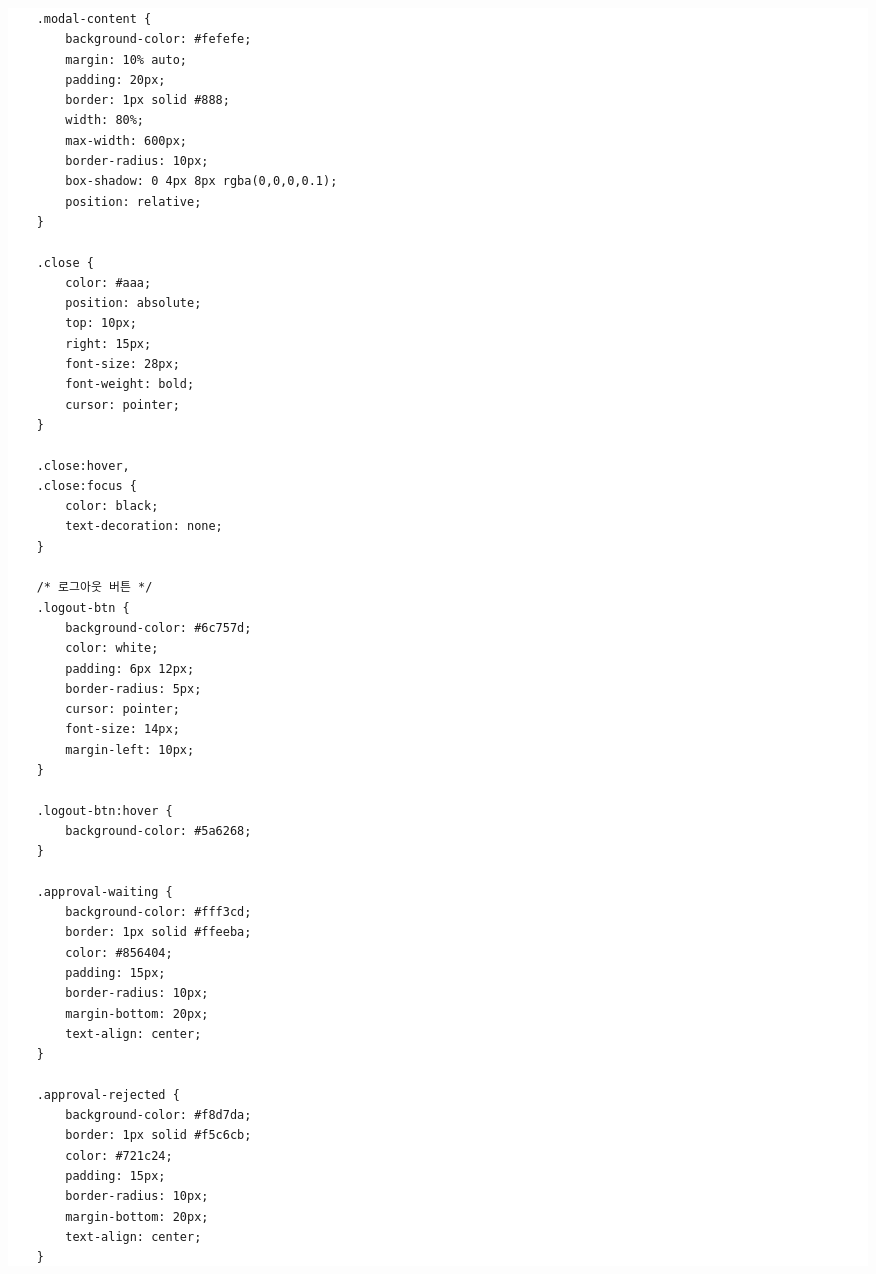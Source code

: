         .modal-content {
            background-color: #fefefe;
            margin: 10% auto;
            padding: 20px;
            border: 1px solid #888;
            width: 80%;
            max-width: 600px;
            border-radius: 10px;
            box-shadow: 0 4px 8px rgba(0,0,0,0.1);
            position: relative;
        }
        
        .close {
            color: #aaa;
            position: absolute;
            top: 10px;
            right: 15px;
            font-size: 28px;
            font-weight: bold;
            cursor: pointer;
        }
        
        .close:hover,
        .close:focus {
            color: black;
            text-decoration: none;
        }
        
        /* 로그아웃 버튼 */
        .logout-btn {
            background-color: #6c757d;
            color: white;
            padding: 6px 12px;
            border-radius: 5px;
            cursor: pointer;
            font-size: 14px;
            margin-left: 10px;
        }
        
        .logout-btn:hover {
            background-color: #5a6268;
        }
        
        .approval-waiting {
            background-color: #fff3cd;
            border: 1px solid #ffeeba;
            color: #856404;
            padding: 15px;
            border-radius: 10px;
            margin-bottom: 20px;
            text-align: center;
        }
        
        .approval-rejected {
            background-color: #f8d7da;
            border: 1px solid #f5c6cb;
            color: #721c24;
            padding: 15px;
            border-radius: 10px;
            margin-bottom: 20px;
            text-align: center;
        }
        